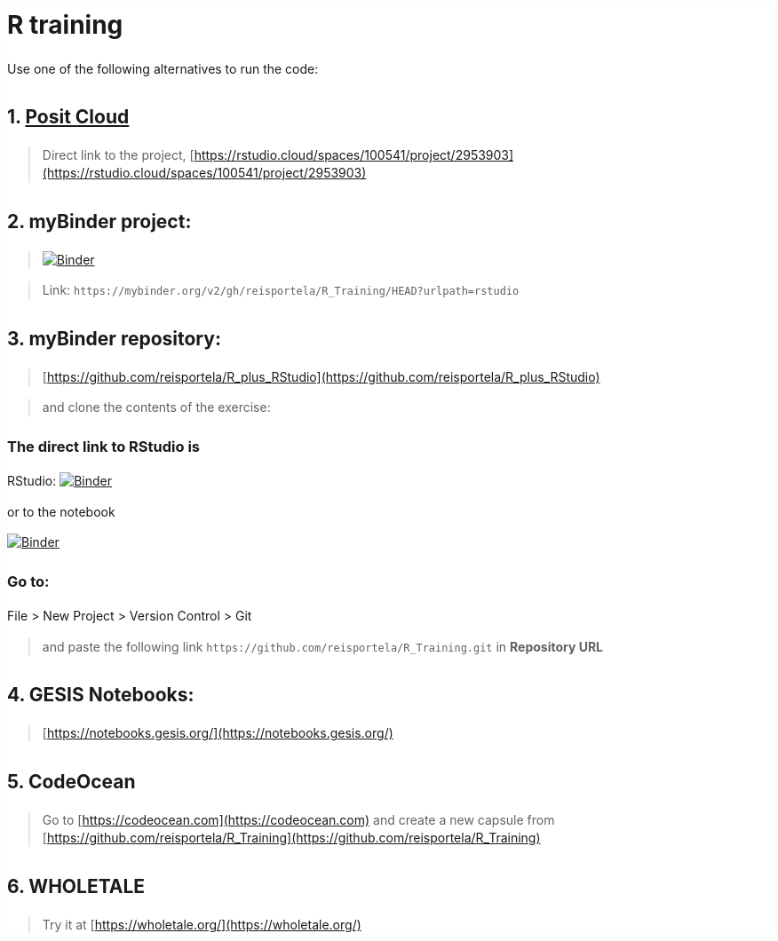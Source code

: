 # R training

Use one of the following alternatives to run the code:

## 1. [Posit Cloud](https://login.posit.cloud/)

> Direct link to the project, [https://rstudio.cloud/spaces/100541/project/2953903](https://rstudio.cloud/spaces/100541/project/2953903)

## 2. myBinder project:

> [![Binder](https://mybinder.org/badge_logo.svg)](https://mybinder.org/v2/gh/reisportela/R_Training/HEAD?urlpath=rstudio)

> Link: `https://mybinder.org/v2/gh/reisportela/R_Training/HEAD?urlpath=rstudio`

## 3. myBinder repository:

> [https://github.com/reisportela/R_plus_RStudio](https://github.com/reisportela/R_plus_RStudio)

> and clone the contents of the exercise:

### The direct link to RStudio is

RStudio: [![Binder](https://mybinder.org/badge_logo.svg)](https://mybinder.org/v2/gh/reisportela/R_plus_RStudio/HEAD?urlpath=rstudio)

or to the notebook

[![Binder](https://mybinder.org/badge_logo.svg)](https://mybinder.org/v2/gh/reisportela/R_plus_RStudio/HEAD)

### Go to:

File > New Project > Version Control > Git

> and paste the following link `https://github.com/reisportela/R_Training.git` in **Repository URL**

## 4. GESIS Notebooks:

> [https://notebooks.gesis.org/](https://notebooks.gesis.org/)

## 5. CodeOcean

> Go to [https://codeocean.com](https://codeocean.com) and create a new capsule from [https://github.com/reisportela/R_Training](https://github.com/reisportela/R_Training)

## 6. WHOLETALE

> Try it at [https://wholetale.org/](https://wholetale.org/)
